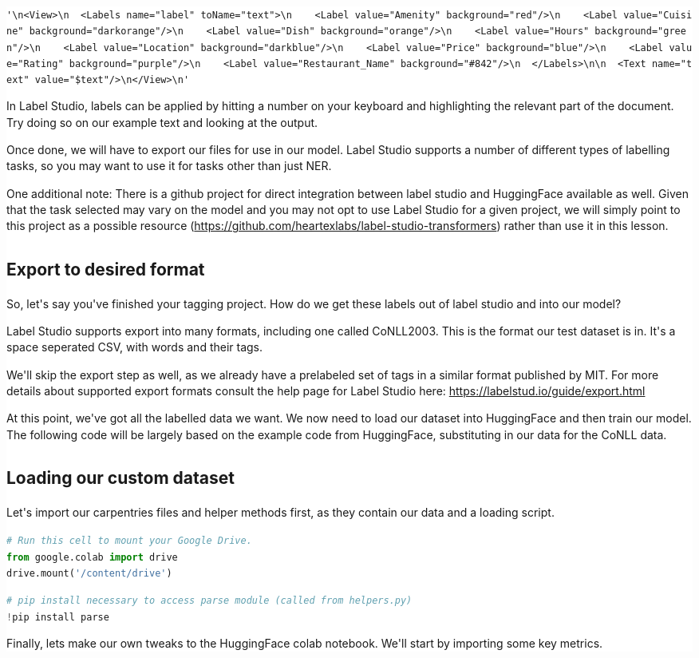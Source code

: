 


    '\n<View>\n  <Labels name="label" toName="text">\n    <Label value="Amenity" background="red"/>\n    <Label value="Cuisine" background="darkorange"/>\n    <Label value="Dish" background="orange"/>\n    <Label value="Hours" background="green"/>\n    <Label value="Location" background="darkblue"/>\n    <Label value="Price" background="blue"/>\n    <Label value="Rating" background="purple"/>\n    <Label value="Restaurant_Name" background="#842"/>\n  </Labels>\n\n  <Text name="text" value="$text"/>\n</View>\n'



In Label Studio, labels can be applied by hitting a number on your keyboard and highlighting the relevant part of the document. Try doing so on our example text and looking at the output.

Once done, we will have to export our files for use in our model. Label Studio supports a number of different types of labelling tasks, so you may want to use it for tasks other than just NER.

One additional note: There is a github project for direct integration between label studio and HuggingFace available as well. Given that the task selected may vary on the model and you may not opt to use Label Studio for a given project, we will simply point to this project as a possible resource (https://github.com/heartexlabs/label-studio-transformers) rather than use it in this lesson.



## Export to desired format

So, let's say you've finished your tagging project. How do we get these labels out of label studio and into our model?

Label Studio supports export into many formats, including one called CoNLL2003. This is the format our test dataset is in. It's a space seperated CSV, with words and their tags.

We'll skip the export step as well, as we already have a prelabeled set of tags in a similar format published by MIT. For more details about supported export formats consult the help page for Label Studio here: https://labelstud.io/guide/export.html

At this point, we've got all the labelled data we want. We now need to load our dataset into HuggingFace and then train our model. The following code will be largely based on the example code from HuggingFace, substituting in our data for the CoNLL data.

## Loading our custom dataset

Let's import our carpentries files and helper methods first, as they contain our data and a loading script.


```python
# Run this cell to mount your Google Drive.
from google.colab import drive
drive.mount('/content/drive')
```

```python
# pip install necessary to access parse module (called from helpers.py)
!pip install parse
```

Finally, lets make our own tweaks to the HuggingFace colab notebook. We'll start by importing some key metrics.
